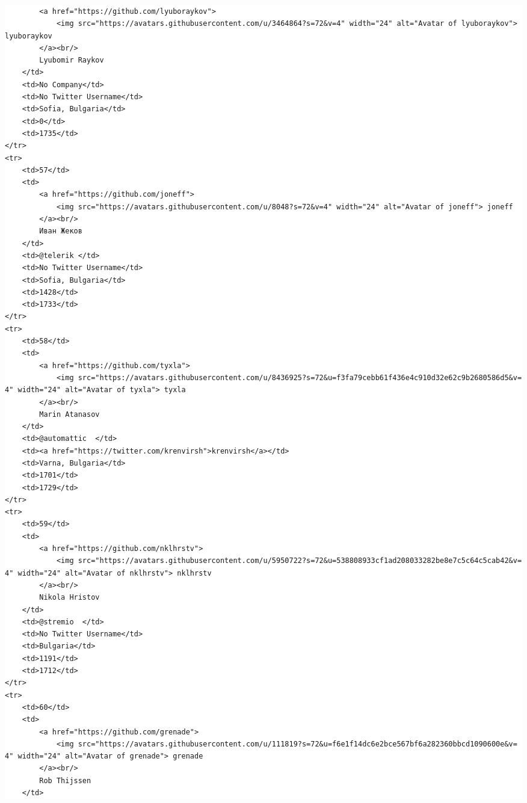 			<a href="https://github.com/lyuboraykov">
				<img src="https://avatars.githubusercontent.com/u/3464864?s=72&v=4" width="24" alt="Avatar of lyuboraykov"> lyuboraykov
			</a><br/>
			Lyubomir Raykov
		</td>
		<td>No Company</td>
		<td>No Twitter Username</td>
		<td>Sofia, Bulgaria</td>
		<td>0</td>
		<td>1735</td>
	</tr>
	<tr>
		<td>57</td>
		<td>
			<a href="https://github.com/joneff">
				<img src="https://avatars.githubusercontent.com/u/8048?s=72&v=4" width="24" alt="Avatar of joneff"> joneff
			</a><br/>
			Иван Жеков
		</td>
		<td>@telerik </td>
		<td>No Twitter Username</td>
		<td>Sofia, Bulgaria</td>
		<td>1428</td>
		<td>1733</td>
	</tr>
	<tr>
		<td>58</td>
		<td>
			<a href="https://github.com/tyxla">
				<img src="https://avatars.githubusercontent.com/u/8436925?s=72&u=f3fa79cebb61f436e4c910d32e62c9b2680586d5&v=4" width="24" alt="Avatar of tyxla"> tyxla
			</a><br/>
			Marin Atanasov
		</td>
		<td>@automattic  </td>
		<td><a href="https://twitter.com/krenvirsh">krenvirsh</a></td>
		<td>Varna, Bulgaria</td>
		<td>1701</td>
		<td>1729</td>
	</tr>
	<tr>
		<td>59</td>
		<td>
			<a href="https://github.com/nklhrstv">
				<img src="https://avatars.githubusercontent.com/u/5950722?s=72&u=538808933cf1ad208033282be8e7c5c64c5cab42&v=4" width="24" alt="Avatar of nklhrstv"> nklhrstv
			</a><br/>
			Nikola Hristov
		</td>
		<td>@stremio  </td>
		<td>No Twitter Username</td>
		<td>Bulgaria</td>
		<td>1191</td>
		<td>1712</td>
	</tr>
	<tr>
		<td>60</td>
		<td>
			<a href="https://github.com/grenade">
				<img src="https://avatars.githubusercontent.com/u/111819?s=72&u=f6e1f14dc6e2bce567bf6a282360bbcd1090600e&v=4" width="24" alt="Avatar of grenade"> grenade
			</a><br/>
			Rob Thijssen
		</td>